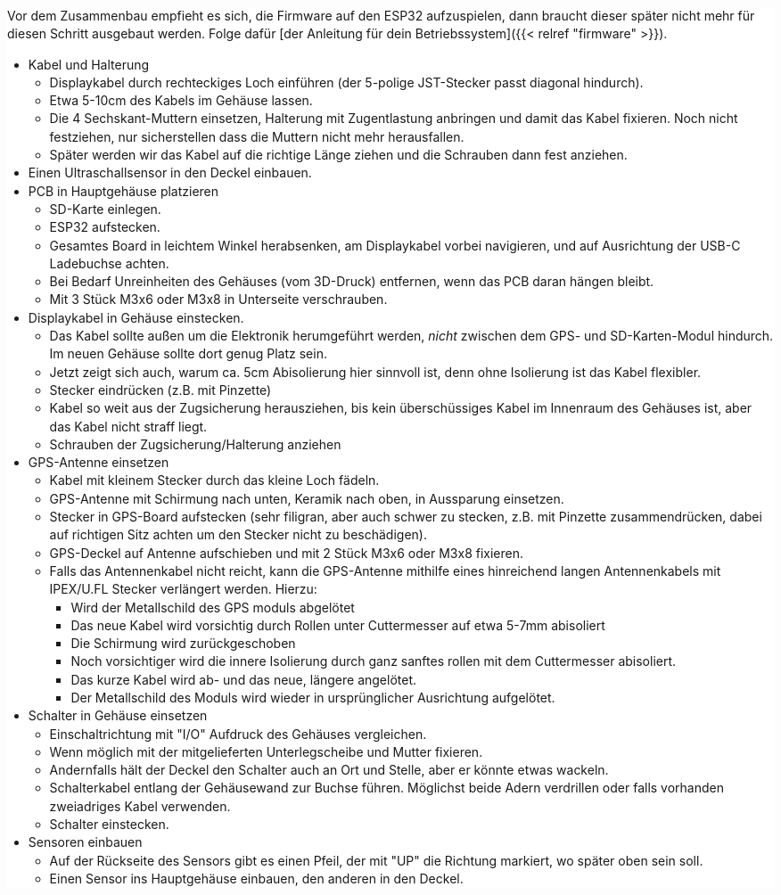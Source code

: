 Vor dem Zusammenbau empfieht es sich, die Firmware auf den ESP32 aufzuspielen,
dann braucht dieser später nicht mehr für diesen Schritt ausgebaut werden.
Folge dafür [der Anleitung für dein Betriebssystem]({{< relref "firmware" >}}).

* Kabel und Halterung
  - Displaykabel durch rechteckiges Loch einführen (der 5-polige JST-Stecker
    passt diagonal hindurch).
  - Etwa 5-10cm des Kabels im Gehäuse lassen.
  - Die 4 Sechskant-Muttern einsetzen, Halterung mit Zugentlastung anbringen und
    damit das Kabel fixieren. Noch nicht festziehen, nur sicherstellen dass die
    Muttern nicht mehr herausfallen.
  - Später werden wir das Kabel auf die richtige Länge ziehen und die Schrauben
    dann fest anziehen.
* Einen Ultraschallsensor in den Deckel einbauen.
* PCB in Hauptgehäuse platzieren
  - SD-Karte einlegen.
  - ESP32 aufstecken.
  - Gesamtes Board in leichtem Winkel herabsenken, am Displaykabel vorbei
    navigieren, und auf Ausrichtung der USB-C Ladebuchse achten.
  - Bei Bedarf Unreinheiten des Gehäuses (vom 3D-Druck) entfernen, wenn das PCB
    daran hängen bleibt.
  - Mit 3 Stück M3x6 oder M3x8 in Unterseite verschrauben.
* Displaykabel in Gehäuse einstecken.
  - Das Kabel sollte außen um die Elektronik herumgeführt werden, *nicht*
    zwischen dem GPS- und SD-Karten-Modul hindurch. Im neuen Gehäuse sollte
    dort genug Platz sein.
  - Jetzt zeigt sich auch, warum ca. 5cm Abisolierung hier sinnvoll ist, denn
    ohne Isolierung ist das Kabel flexibler.
  - Stecker eindrücken (z.B. mit Pinzette)
  - Kabel so weit aus der Zugsicherung herausziehen, bis kein überschüssiges
    Kabel im Innenraum des Gehäuses ist, aber das Kabel nicht straff liegt.
  - Schrauben der Zugsicherung/Halterung anziehen
* GPS-Antenne einsetzen
  - Kabel mit kleinem Stecker durch das kleine Loch fädeln.
  - GPS-Antenne mit Schirmung nach unten, Keramik nach oben, in Aussparung einsetzen.
  - Stecker in GPS-Board aufstecken (sehr filigran, aber auch schwer zu
    stecken, z.B. mit Pinzette zusammendrücken, dabei auf richtigen Sitz achten
    um den Stecker nicht zu beschädigen).
  - GPS-Deckel auf Antenne aufschieben und mit 2 Stück M3x6 oder M3x8 fixieren.
  - Falls das Antennenkabel nicht reicht, kann die GPS-Antenne mithilfe eines
    hinreichend langen Antennenkabels mit IPEX/U.FL Stecker verlängert werden.
    Hierzu:
       - Wird der Metallschild des GPS moduls abgelötet
       - Das neue Kabel wird vorsichtig durch Rollen unter Cuttermesser auf etwa
         5-7mm abisoliert
       - Die Schirmung wird zurückgeschoben
       - Noch vorsichtiger wird die innere Isolierung durch ganz sanftes rollen
         mit dem Cuttermesser abisoliert.
       - Das kurze Kabel wird ab- und das neue, längere angelötet.
       - Der Metallschild des Moduls wird wieder in ursprünglicher Ausrichtung
         aufgelötet.
* Schalter in Gehäuse einsetzen
  - Einschaltrichtung mit "I/O" Aufdruck des Gehäuses vergleichen.
  - Wenn möglich mit der mitgelieferten Unterlegscheibe und Mutter fixieren.
  - Andernfalls hält der Deckel den Schalter auch an Ort und Stelle, aber er
    könnte etwas wackeln.
  - Schalterkabel entlang der Gehäusewand zur Buchse führen. Möglichst
    beide Adern verdrillen oder falls vorhanden zweiadriges Kabel
    verwenden.
  - Schalter einstecken.
* Sensoren einbauen
  - Auf der Rückseite des Sensors gibt es einen Pfeil, der mit "UP" die
    Richtung markiert, wo später oben sein soll.
  - Einen Sensor ins Hauptgehäuse einbauen, den anderen in den Deckel.